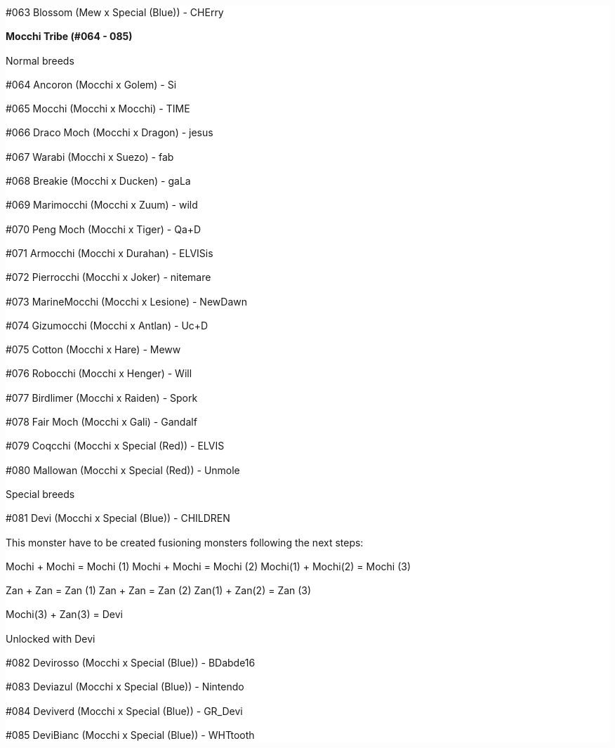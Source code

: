 #063 Blossom (Mew x Special (Blue)) - CHErry

**Mocchi Tribe (#064 - 085)**

Normal breeds

#064 Ancoron (Mocchi x Golem) - Si

#065 Mocchi (Mocchi x Mocchi) - TIME

#066 Draco Moch (Mocchi x Dragon) - jesus

#067 Warabi (Mocchi x Suezo) - fab

#068 Breakie (Mocchi x Ducken) - gaLa

#069 Marimocchi (Mocchi x Zuum) - wild

#070 Peng Moch (Mocchi x Tiger) - Qa+D

#071 Armocchi (Mocchi x Durahan) - ELVISis

#072 Pierrocchi (Mocchi x Joker) - nitemare

#073 MarineMocchi (Mocchi x Lesione) - NewDawn

#074 Gizumocchi (Mocchi x Antlan) - Uc+D

#075 Cotton (Mocchi x Hare) - Meww

#076 Robocchi (Mocchi x Henger) - Will

#077 Birdlimer (Mocchi x Raiden) - Spork

#078 Fair Moch (Mocchi x Gali) - Gandalf

#079 Coqcchi (Mocchi x Special (Red)) - ELVIS

#080 Mallowan (Mocchi x Special (Red)) - Unmole

Special breeds

#081 Devi (Mocchi x Special (Blue)) - CHILDREN

This monster have to be created fusioning monsters following the next steps:

Mochi + Mochi = Mochi (1)
Mochi + Mochi = Mochi (2)
Mochi(1) + Mochi(2) = Mochi (3)

Zan + Zan = Zan (1)
Zan + Zan = Zan (2)
Zan(1) + Zan(2) = Zan (3)

Mochi(3) + Zan(3) = Devi

Unlocked with Devi

#082 Devirosso (Mocchi x Special (Blue)) - BDabde16

#083 Deviazul (Mocchi x Special (Blue)) - Nintendo

#084 Deviverd (Mocchi x Special (Blue)) - GR_Devi

#085 DeviBianc (Mocchi x Special (Blue)) - WHTtooth
